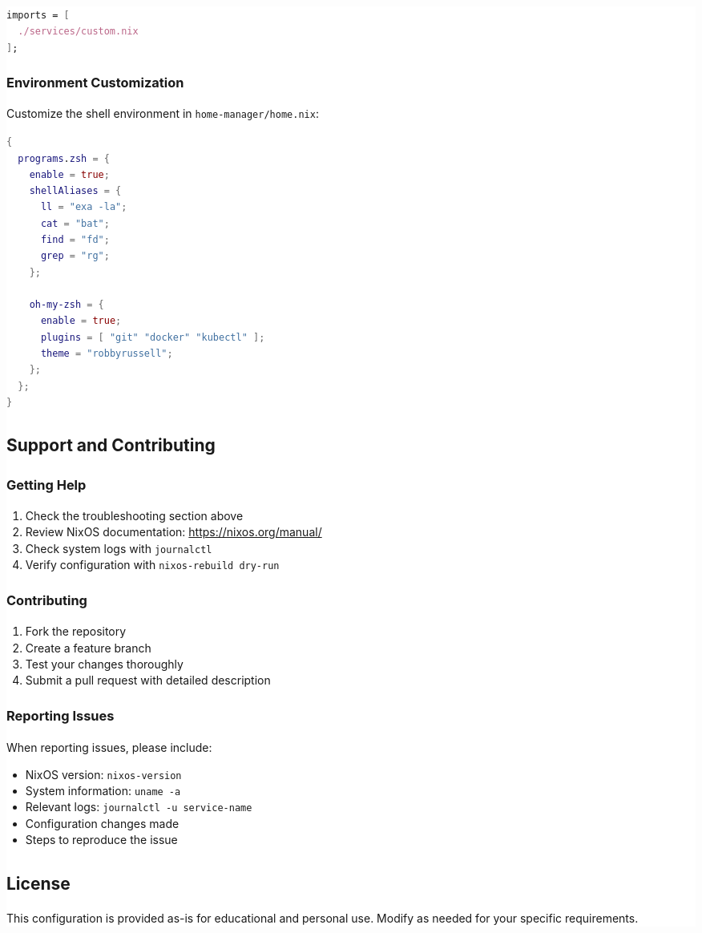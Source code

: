 ```nix
imports = [
  ./services/custom.nix
];
```

### Environment Customization

Customize the shell environment in `home-manager/home.nix`:

```nix
{
  programs.zsh = {
    enable = true;
    shellAliases = {
      ll = "exa -la";
      cat = "bat";
      find = "fd";
      grep = "rg";
    };
    
    oh-my-zsh = {
      enable = true;
      plugins = [ "git" "docker" "kubectl" ];
      theme = "robbyrussell";
    };
  };
}
```

## Support and Contributing

### Getting Help

1. Check the troubleshooting section above
2. Review NixOS documentation: https://nixos.org/manual/
3. Check system logs with `journalctl`
4. Verify configuration with `nixos-rebuild dry-run`

### Contributing

1. Fork the repository
2. Create a feature branch
3. Test your changes thoroughly
4. Submit a pull request with detailed description

### Reporting Issues

When reporting issues, please include:
- NixOS version: `nixos-version`
- System information: `uname -a`
- Relevant logs: `journalctl -u service-name`
- Configuration changes made
- Steps to reproduce the issue

## License

This configuration is provided as-is for educational and personal use. Modify as needed for your specific requirements.